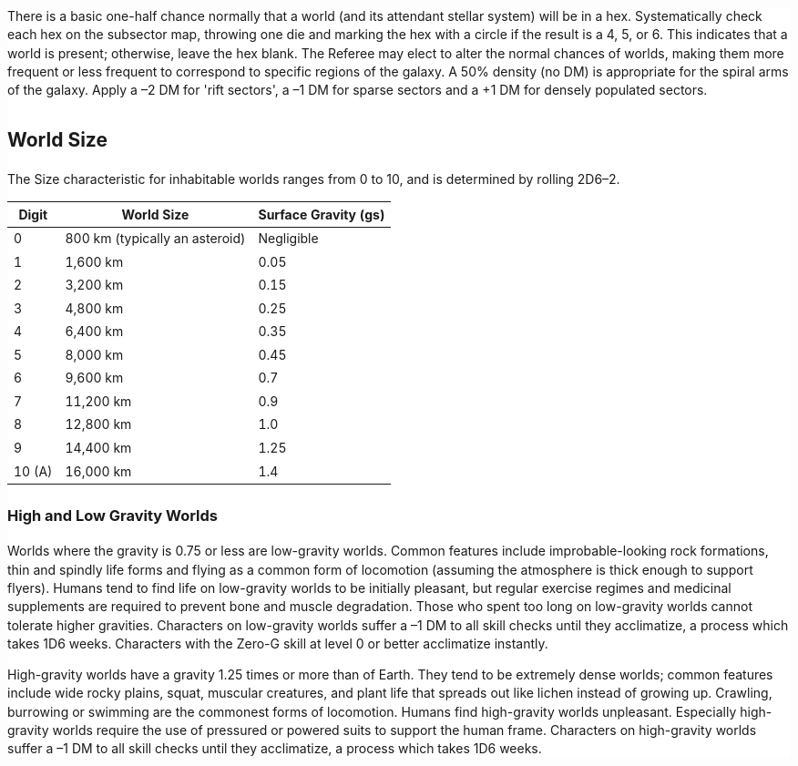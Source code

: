 There is a basic one-half chance normally that a world (and its attendant stellar system) will be in a hex. Systematically check each hex on the subsector map, throwing one die and marking the hex with a circle if the result is a 4, 5, or 6. This indicates that a world is present; otherwise, leave the hex blank. The Referee may elect to alter the normal chances of worlds, making them more frequent or less frequent to correspond to specific regions of the galaxy. A 50% density (no DM) is appropriate for the spiral arms of the galaxy. Apply a –2 DM for 'rift sectors', a –1 DM for sparse sectors and a +1 DM for densely populated sectors.

## World Size

The Size characteristic for inhabitable worlds ranges from 0 to 10, and is determined by rolling 2D6–2.

| Digit | World Size | Surface Gravity (gs) |
| --- | --- | --- |
| 0 | 800 km (typically an asteroid) | Negligible |
| 1 | 1,600 km | 0.05 |
| 2 | 3,200 km | 0.15 |
| 3 | 4,800 km | 0.25 |
| 4 | 6,400 km | 0.35 |
| 5 | 8,000 km | 0.45 |
| 6 | 9,600 km | 0.7 |
| 7 | 11,200 km | 0.9 |
| 8 | 12,800 km | 1.0 |
| 9 | 14,400 km | 1.25 |
| 10 (A) | 16,000 km | 1.4 |

### High and Low Gravity Worlds

Worlds where the gravity is 0.75 or less are low-gravity worlds. Common features include improbable-looking rock formations, thin and spindly life forms and flying as a common form of locomotion (assuming the atmosphere is thick enough to support flyers). Humans tend to find life on low-gravity worlds to be initially pleasant, but regular exercise regimes and medicinal supplements are required to prevent bone and muscle degradation. Those who spent too long on low-gravity worlds cannot tolerate higher gravities. Characters on low-gravity worlds suffer a –1 DM to all skill checks until they acclimatize, a process which takes 1D6 weeks. Characters with the Zero-G skill at level 0 or better acclimatize instantly.

High-gravity worlds have a gravity 1.25 times or more than of Earth. They tend to be extremely dense worlds; common features include wide rocky plains, squat, muscular creatures, and plant life that spreads out like lichen instead of growing up. Crawling, burrowing or swimming are the commonest forms of locomotion. Humans find high-gravity worlds unpleasant. Especially high-gravity worlds require the use of pressured or powered suits to support the human frame. Characters on high-gravity worlds suffer a –1 DM to all skill checks until they acclimatize, a process which takes 1D6 weeks.
